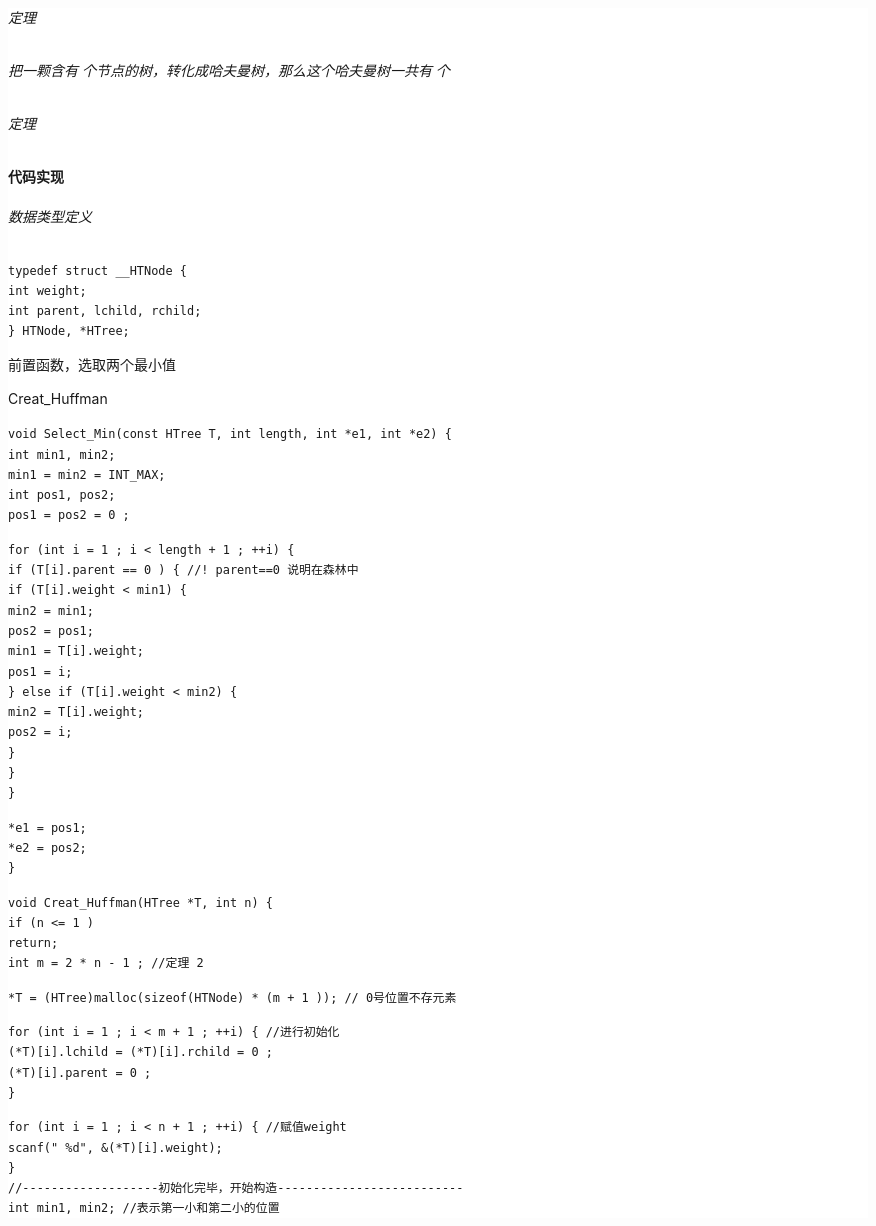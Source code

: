 ###### 定理

###### 把一颗含有 个节点的树，转化成哈夫曼树，那么这个哈夫曼树一共有 个

###### 定理

#### 代码实现

###### 数据类型定义

```
typedef struct __HTNode {
int weight;
int parent, lchild, rchild;
} HTNode, *HTree;
```

前置函数，选取两个最小值

Creat_Huffman

```
void Select_Min(const HTree T, int length, int *e1, int *e2) {
int min1, min2;
min1 = min2 = INT_MAX;
int pos1, pos2;
pos1 = pos2 = 0 ;
```
```
for (int i = 1 ; i < length + 1 ; ++i) {
if (T[i].parent == 0 ) { //! parent==0 说明在森林中
if (T[i].weight < min1) {
min2 = min1;
pos2 = pos1;
min1 = T[i].weight;
pos1 = i;
} else if (T[i].weight < min2) {
min2 = T[i].weight;
pos2 = i;
}
}
}
```
```
*e1 = pos1;
*e2 = pos2;
}
```
```
void Creat_Huffman(HTree *T, int n) {
if (n <= 1 )
return;
int m = 2 * n - 1 ; //定理 2
```
```
*T = (HTree)malloc(sizeof(HTNode) * (m + 1 )); // 0号位置不存元素
```
```
for (int i = 1 ; i < m + 1 ; ++i) { //进行初始化
(*T)[i].lchild = (*T)[i].rchild = 0 ;
(*T)[i].parent = 0 ;
}
```
```
for (int i = 1 ; i < n + 1 ; ++i) { //赋值weight
scanf(" %d", &(*T)[i].weight);
}
//-------------------初始化完毕，开始构造--------------------------
int min1, min2; //表示第一小和第二小的位置
```